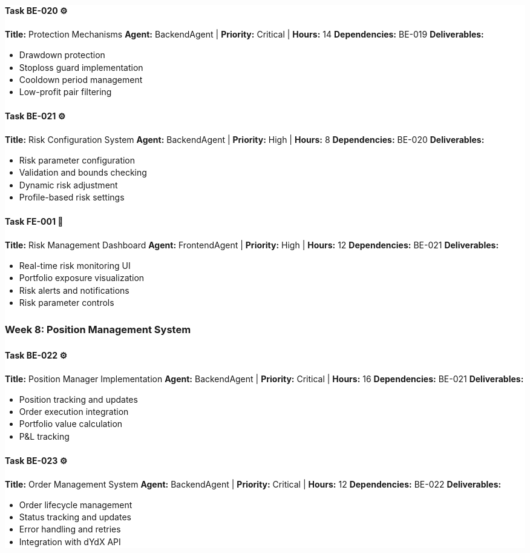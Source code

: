 #### **Task BE-020** ⚙️
**Title:** Protection Mechanisms
**Agent:** BackendAgent | **Priority:** Critical | **Hours:** 14
**Dependencies:** BE-019
**Deliverables:**
- Drawdown protection
- Stoploss guard implementation
- Cooldown period management
- Low-profit pair filtering

#### **Task BE-021** ⚙️
**Title:** Risk Configuration System
**Agent:** BackendAgent | **Priority:** High | **Hours:** 8
**Dependencies:** BE-020
**Deliverables:**
- Risk parameter configuration
- Validation and bounds checking
- Dynamic risk adjustment
- Profile-based risk settings

#### **Task FE-001** 🎨
**Title:** Risk Management Dashboard
**Agent:** FrontendAgent | **Priority:** High | **Hours:** 12
**Dependencies:** BE-021
**Deliverables:**
- Real-time risk monitoring UI
- Portfolio exposure visualization
- Risk alerts and notifications
- Risk parameter controls

### Week 8: Position Management System

#### **Task BE-022** ⚙️
**Title:** Position Manager Implementation
**Agent:** BackendAgent | **Priority:** Critical | **Hours:** 16
**Dependencies:** BE-021
**Deliverables:**
- Position tracking and updates
- Order execution integration
- Portfolio value calculation
- P&L tracking

#### **Task BE-023** ⚙️
**Title:** Order Management System
**Agent:** BackendAgent | **Priority:** Critical | **Hours:** 12
**Dependencies:** BE-022
**Deliverables:**
- Order lifecycle management
- Status tracking and updates
- Error handling and retries
- Integration with dYdX API

